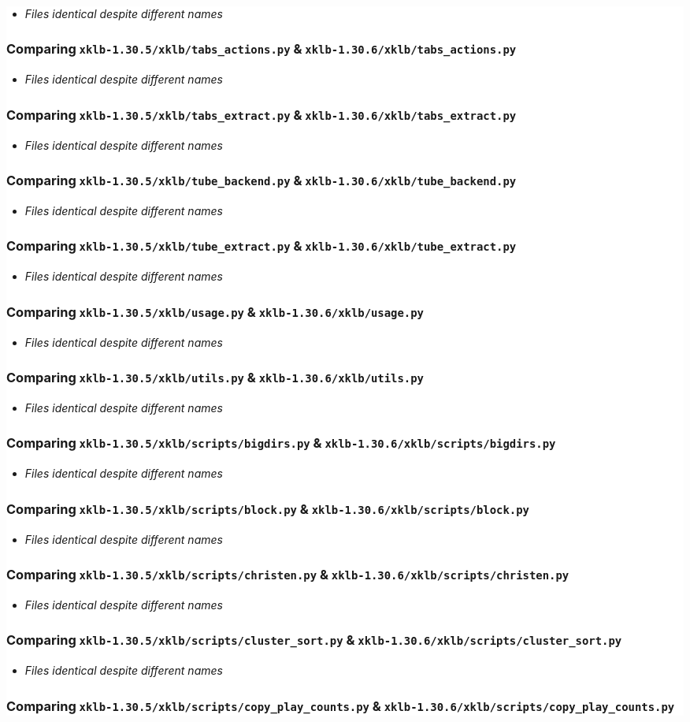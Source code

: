  * *Files identical despite different names*

### Comparing `xklb-1.30.5/xklb/tabs_actions.py` & `xklb-1.30.6/xklb/tabs_actions.py`

 * *Files identical despite different names*

### Comparing `xklb-1.30.5/xklb/tabs_extract.py` & `xklb-1.30.6/xklb/tabs_extract.py`

 * *Files identical despite different names*

### Comparing `xklb-1.30.5/xklb/tube_backend.py` & `xklb-1.30.6/xklb/tube_backend.py`

 * *Files identical despite different names*

### Comparing `xklb-1.30.5/xklb/tube_extract.py` & `xklb-1.30.6/xklb/tube_extract.py`

 * *Files identical despite different names*

### Comparing `xklb-1.30.5/xklb/usage.py` & `xklb-1.30.6/xklb/usage.py`

 * *Files identical despite different names*

### Comparing `xklb-1.30.5/xklb/utils.py` & `xklb-1.30.6/xklb/utils.py`

 * *Files identical despite different names*

### Comparing `xklb-1.30.5/xklb/scripts/bigdirs.py` & `xklb-1.30.6/xklb/scripts/bigdirs.py`

 * *Files identical despite different names*

### Comparing `xklb-1.30.5/xklb/scripts/block.py` & `xklb-1.30.6/xklb/scripts/block.py`

 * *Files identical despite different names*

### Comparing `xklb-1.30.5/xklb/scripts/christen.py` & `xklb-1.30.6/xklb/scripts/christen.py`

 * *Files identical despite different names*

### Comparing `xklb-1.30.5/xklb/scripts/cluster_sort.py` & `xklb-1.30.6/xklb/scripts/cluster_sort.py`

 * *Files identical despite different names*

### Comparing `xklb-1.30.5/xklb/scripts/copy_play_counts.py` & `xklb-1.30.6/xklb/scripts/copy_play_counts.py`
